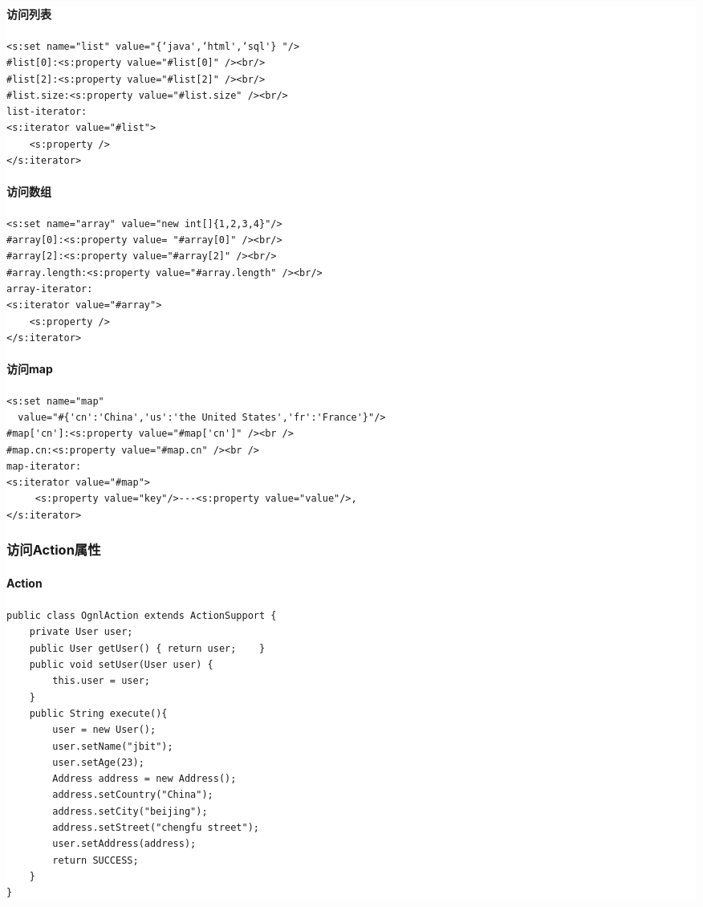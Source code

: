 
#### 访问列表

	<s:set name="list" value="{‘java',‘html',‘sql'} "/>
	#list[0]:<s:property value="#list[0]" /><br/>
	#list[2]:<s:property value="#list[2]" /><br/>
	#list.size:<s:property value="#list.size" /><br/>
	list-iterator:
	<s:iterator value="#list">
		<s:property />			
	</s:iterator>

#### 访问数组

	<s:set name="array" value="new int[]{1,2,3,4}"/>
	#array[0]:<s:property value= "#array[0]" /><br/>
	#array[2]:<s:property value="#array[2]" /><br/>
	#array.length:<s:property value="#array.length" /><br/>
	array-iterator:
	<s:iterator value="#array">			
		<s:property />
	</s:iterator>

#### 访问map

	<s:set name="map"
	  value="#{'cn':'China','us':'the United States','fr':'France'}"/>
	#map['cn']:<s:property value="#map['cn']" /><br />
	#map.cn:<s:property value="#map.cn" /><br />
	map-iterator:
	<s:iterator value="#map">
	     <s:property value="key"/>---<s:property value="value"/>,
	</s:iterator>

### 访问Action属性 


#### Action

	public class OgnlAction extends ActionSupport {
		private User user;
		public User getUser() {	return user;	}
		public void setUser(User user) {
			this.user = user;	
		}
		public String execute(){
			user = new User();
			user.setName("jbit");
			user.setAge(23);
			Address address = new Address();
			address.setCountry("China");
			address.setCity("beijing");
			address.setStreet("chengfu street");
			user.setAddress(address);		
			return SUCCESS;
		}
	}

